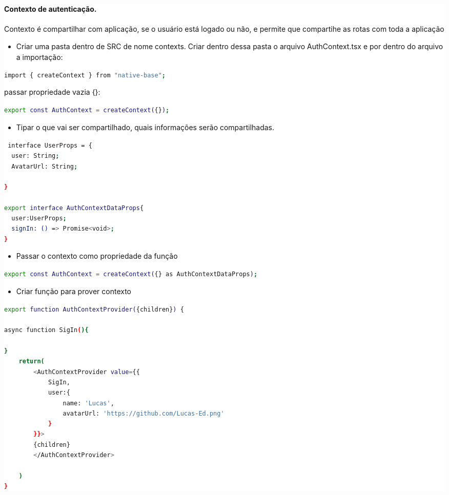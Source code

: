 
#### Contexto de autenticação.
Contexto é compartilhar com aplicação, se o usuário está logado ou não, e permite que compartihe as rotas com toda a aplicação

- Criar uma pasta dentro de SRC de nome contexts.
Criar dentro dessa pasta o arquivo AuthContext.tsx e por dentro do arquivo a importação:

```bash
import { createContext } from "native-base";
```
passar propriedade vazia {}:
```bash
export const AuthContext = createContext({});
```
- Tipar o que vai ser compartilhado, quais informações serão compartilhadas.
```bash
 interface UserProps = {
  user: String;
  AvatarUrl: String;
  
}

export interface AuthContextDataProps{
  user:UserProps;
  signIn: () => Promise<void>;
}
```
- Passar o contexto como propriedade da função
```bash
export const AuthContext = createContext({} as AuthContextDataProps);
```
- Criar função para prover contexto
```bash
export function AuthContextProvider({children}) {

async function SigIn(){

}
    return(
        <AuthContextProvider value={{
            SigIn,
            user:{
                name: 'Lucas',
                avatarUrl: 'https://github.com/Lucas-Ed.png'
            }
        }}>
        {children}
        </AuthContextProvider>

    )
}
```
